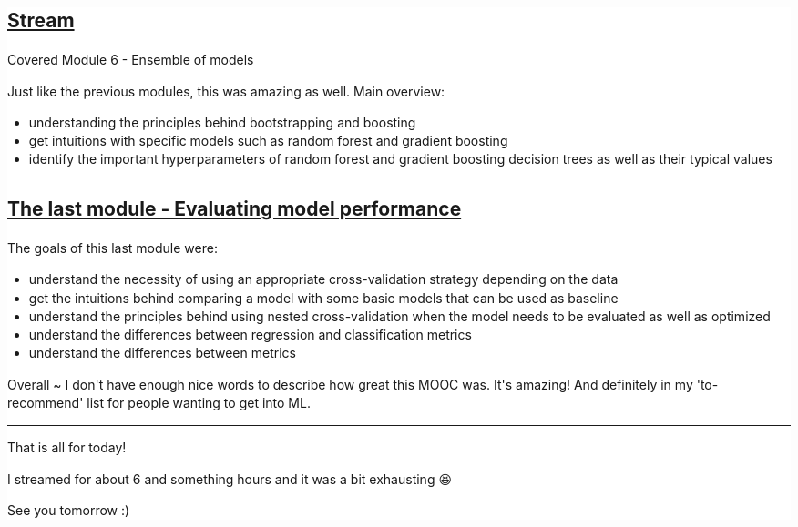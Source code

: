## [Stream](https://youtu.be/iLJa9dI71yQ)

Covered [Module 6 - Ensemble of models](https://inria.github.io/scikit-learn-mooc/ensemble/ensemble_module_intro.html)

Just like the previous modules, this was amazing as well. Main overview:

* understanding the principles behind bootstrapping and boosting
* get intuitions with specific models such as random forest and gradient boosting
* identify the important hyperparameters of random forest and gradient boosting decision trees as well as their typical values

## [The last module - Evaluating model performance](https://youtu.be/v8vejOmvNJ4)

The goals of this last module were:

* understand the necessity of using an appropriate cross-validation strategy depending on the data
* get the intuitions behind comparing a model with some basic models that can be used as baseline
* understand the principles behind using nested cross-validation when the model needs to be evaluated as well as optimized
* understand the differences between regression and classification metrics
* understand the differences between metrics


Overall ~ I don't have enough nice words to describe how great this MOOC was. It's amazing! And definitely in my 'to-recommend' list for people wanting to get into ML.

---

That is all for today!

I streamed for about 6 and something hours and it was a bit exhausting 😆

See you tomorrow :)
